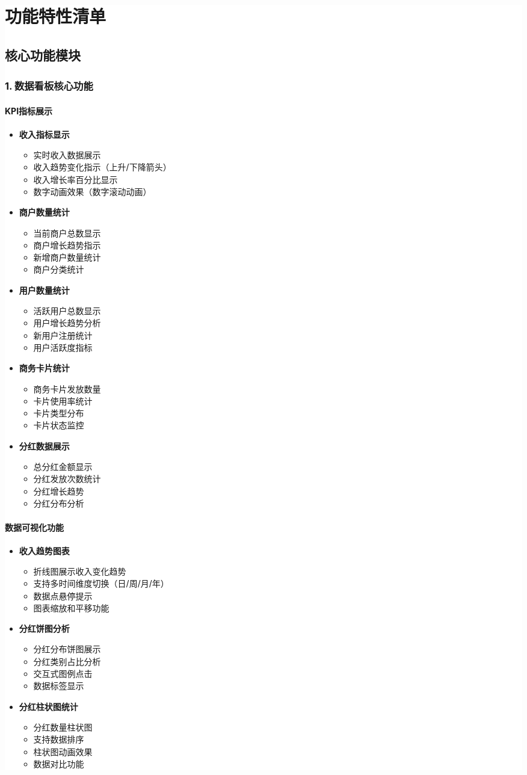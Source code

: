 # 功能特性清单

## 核心功能模块

### 1. 数据看板核心功能

#### KPI指标展示
- **收入指标显示**
  - 实时收入数据展示
  - 收入趋势变化指示（上升/下降箭头）
  - 收入增长率百分比显示
  - 数字动画效果（数字滚动动画）

- **商户数量统计**
  - 当前商户总数显示
  - 商户增长趋势指示
  - 新增商户数量统计
  - 商户分类统计

- **用户数量统计**
  - 活跃用户总数显示
  - 用户增长趋势分析
  - 新用户注册统计
  - 用户活跃度指标

- **商务卡片统计**
  - 商务卡片发放数量
  - 卡片使用率统计
  - 卡片类型分布
  - 卡片状态监控

- **分红数据展示**
  - 总分红金额显示
  - 分红发放次数统计
  - 分红增长趋势
  - 分红分布分析

#### 数据可视化功能
- **收入趋势图表**
  - 折线图展示收入变化趋势
  - 支持多时间维度切换（日/周/月/年）
  - 数据点悬停提示
  - 图表缩放和平移功能

- **分红饼图分析**
  - 分红分布饼图展示
  - 分红类别占比分析
  - 交互式图例点击
  - 数据标签显示

- **分红柱状图统计**
  - 分红数量柱状图
  - 支持数据排序
  - 柱状图动画效果
  - 数据对比功能
